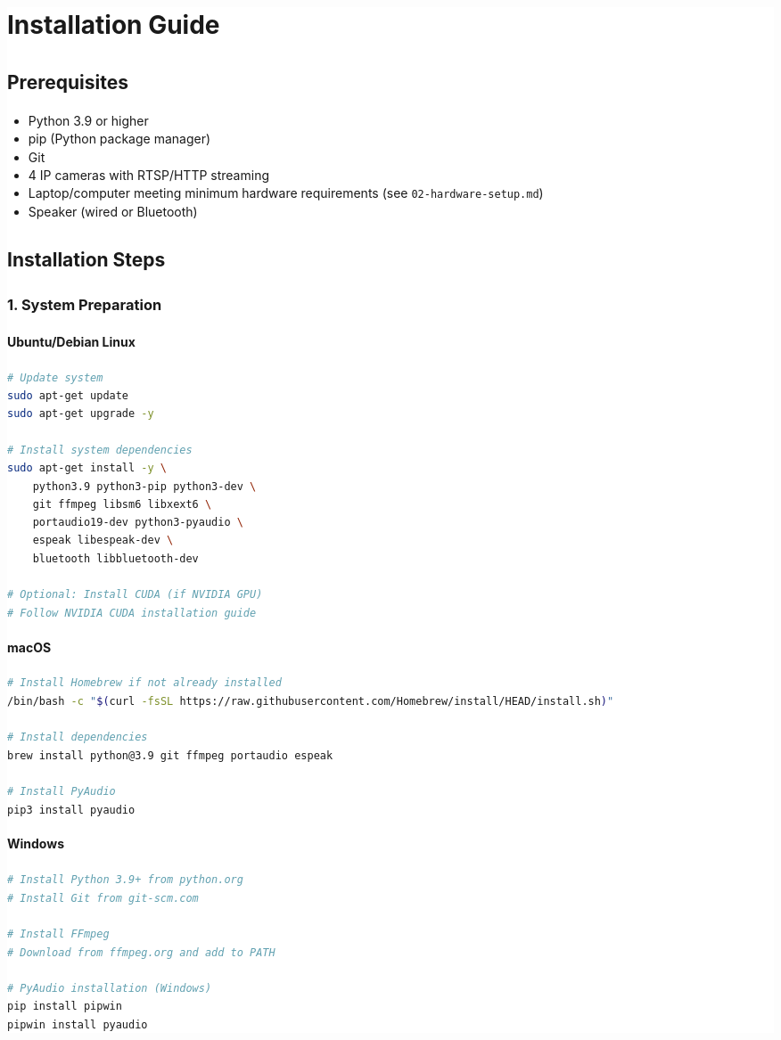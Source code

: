 # Installation Guide

## Prerequisites

- Python 3.9 or higher
- pip (Python package manager)
- Git
- 4 IP cameras with RTSP/HTTP streaming
- Laptop/computer meeting minimum hardware requirements (see `02-hardware-setup.md`)
- Speaker (wired or Bluetooth)

## Installation Steps

### 1. System Preparation

#### Ubuntu/Debian Linux
```bash
# Update system
sudo apt-get update
sudo apt-get upgrade -y

# Install system dependencies
sudo apt-get install -y \
    python3.9 python3-pip python3-dev \
    git ffmpeg libsm6 libxext6 \
    portaudio19-dev python3-pyaudio \
    espeak libespeak-dev \
    bluetooth libbluetooth-dev

# Optional: Install CUDA (if NVIDIA GPU)
# Follow NVIDIA CUDA installation guide
```

#### macOS
```bash
# Install Homebrew if not already installed
/bin/bash -c "$(curl -fsSL https://raw.githubusercontent.com/Homebrew/install/HEAD/install.sh)"

# Install dependencies
brew install python@3.9 git ffmpeg portaudio espeak

# Install PyAudio
pip3 install pyaudio
```

#### Windows
```powershell
# Install Python 3.9+ from python.org
# Install Git from git-scm.com

# Install FFmpeg
# Download from ffmpeg.org and add to PATH

# PyAudio installation (Windows)
pip install pipwin
pipwin install pyaudio
```

